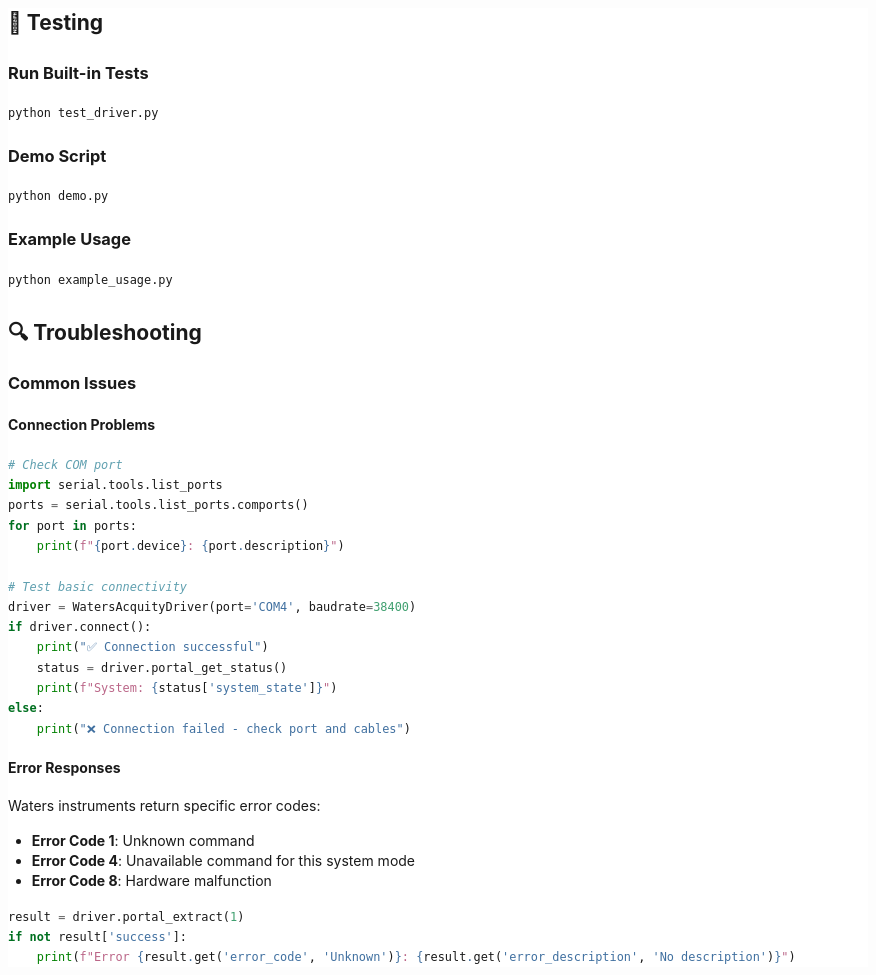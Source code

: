## 🧪 Testing

### Run Built-in Tests
```bash
python test_driver.py
```

### Demo Script
```bash
python demo.py
```

### Example Usage
```bash
python example_usage.py
```

## 🔍 Troubleshooting

### Common Issues

#### Connection Problems
```python
# Check COM port
import serial.tools.list_ports
ports = serial.tools.list_ports.comports()
for port in ports:
    print(f"{port.device}: {port.description}")

# Test basic connectivity
driver = WatersAcquityDriver(port='COM4', baudrate=38400)
if driver.connect():
    print("✅ Connection successful")
    status = driver.portal_get_status()
    print(f"System: {status['system_state']}")
else:
    print("❌ Connection failed - check port and cables")
```

#### Error Responses
Waters instruments return specific error codes:
- **Error Code 1**: Unknown command
- **Error Code 4**: Unavailable command for this system mode
- **Error Code 8**: Hardware malfunction

```python
result = driver.portal_extract(1)
if not result['success']:
    print(f"Error {result.get('error_code', 'Unknown')}: {result.get('error_description', 'No description')}")
```
